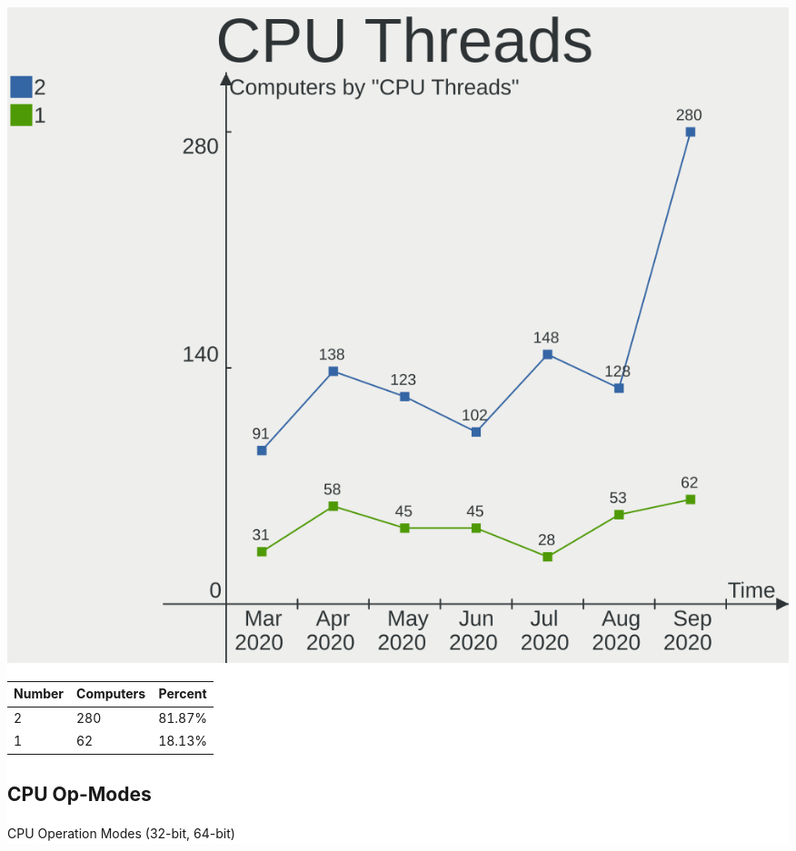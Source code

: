 ![CPU Threads](./All/images/line_chart/cpu_threads.svg)

| Number | Computers | Percent |
|--------|-----------|---------|
| 2      | 280       | 81.87%  |
| 1      | 62        | 18.13%  |

CPU Op-Modes
------------

CPU Operation Modes (32-bit, 64-bit)
